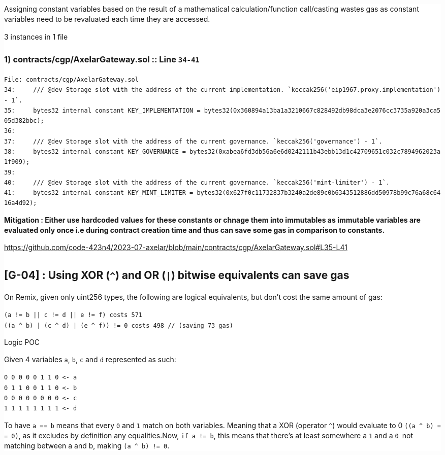 Assigning constant variables based on the result of a mathematical calculation/function call/casting wastes gas as constant variables need to be revaluated each time they are accessed.

3 instances in 1 file

### 1) contracts/cgp/AxelarGateway.sol :: Line `34-41`

```solidity
File: contracts/cgp/AxelarGateway.sol
34:     /// @dev Storage slot with the address of the current implementation. `keccak256('eip1967.proxy.implementation') - 1`.
35:     bytes32 internal constant KEY_IMPLEMENTATION = bytes32(0x360894a13ba1a3210667c828492db98dca3e2076cc3735a920a3ca505d382bbc);
36: 
37:     /// @dev Storage slot with the address of the current governance. `keccak256('governance') - 1`.
38:     bytes32 internal constant KEY_GOVERNANCE = bytes32(0xabea6fd3db56a6e6d0242111b43ebb13d1c42709651c032c7894962023a1f909);
39: 
40:     /// @dev Storage slot with the address of the current governance. `keccak256('mint-limiter') - 1`.
41:     bytes32 internal constant KEY_MINT_LIMITER = bytes32(0x627f0c11732837b3240a2de89c0b6343512886dd50978b99c76a68c6416a4d92);
```

**Mitigation : Either use hardcoded values for these constants or chnage them into immutables as immutable variables are evaluated only once i.e during contract creation time and thus can save some gas in comparison to constants.**

https://github.com/code-423n4/2023-07-axelar/blob/main/contracts/cgp/AxelarGateway.sol#L35-L41

## [G-04] : Using XOR (`^`) and OR (`|`) bitwise equivalents can save gas

On Remix, given only uint256 types, the following are logical equivalents, but don’t cost the same amount of gas:

```solidity
(a != b || c != d || e != f) costs 571
((a ^ b) | (c ^ d) | (e ^ f)) != 0 costs 498 // (saving 73 gas)
```

Logic POC

Given 4 variables `a`, `b`, `c` and `d` represented as such:

```
0 0 0 0 0 1 1 0 <- a
0 1 1 0 0 1 1 0 <- b
0 0 0 0 0 0 0 0 <- c
1 1 1 1 1 1 1 1 <- d
```

To have `a == b` means that every `0` and `1` match on both variables. Meaning that a XOR (operator `^`) would evaluate to 0 `((a ^ b) == 0)`, as it excludes by definition any equalities.Now, `if a != b`, this means that there’s at least somewhere a `1` and a `0 `not matching between a and b, making `(a ^ b) != 0`.
